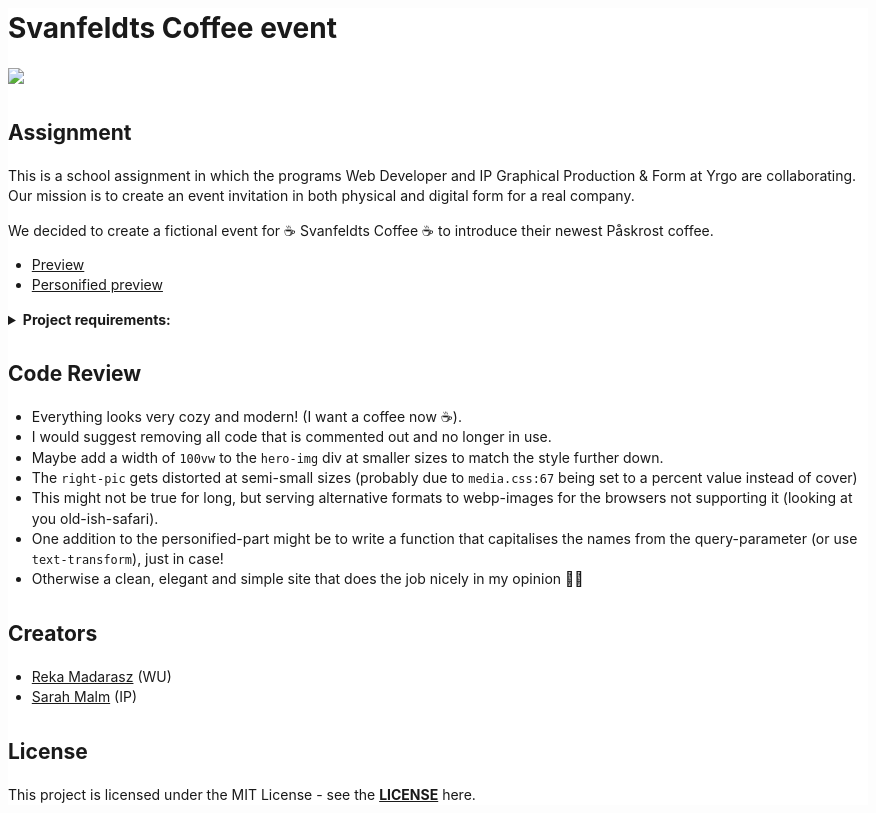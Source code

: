 # Svanfeldts Coffee event

<img src="https://media.giphy.com/media/ge2ckPYYtHJX5mdgiY/giphy.gif" width="100%">

## Assignment

This is a school assignment in which the programs Web Developer and IP Graphical Production & Form at Yrgo are collaborating.
Our mission is to create an event invitation in both physical and digital form for a real company.

We decided to create a fictional event for :coffee: Svanfeldts Coffee :coffee: to introduce their newest Påskrost coffee.

- [Preview](https://event-page-three.vercel.app/)
- [Personified preview](https://event-page-three.vercel.app/?firstname=Sarah&lastname=Malm)

<details><summary><strong>Project requirements:</strong></b></summary></details>

## Code Review

- Everything looks very cozy and modern! (I want a coffee now ☕️).
- I would suggest removing all code that is commented out and no longer in use.
- Maybe add a width of `100vw` to the `hero-img` div at smaller sizes to match the style further down.
- The `right-pic` gets distorted at semi-small sizes (probably due to `media.css:67` being set to a percent value instead of cover)
- This might not be true for long, but serving alternative formats to webp-images for the browsers not supporting it (looking at you old-ish-safari).
- One addition to the personified-part might be to write a function that capitalises the names from the query-parameter (or use `text-transform`), just in case!
- Otherwise a clean, elegant and simple site that does the job nicely in my opinion ✊🏻

## Creators

- [Reka Madarasz](https://github.com/mreka91) (WU)
- [Sarah Malm](https://www.sarahmalm.com/) (IP)

## License

This project is licensed under the MIT License - see the **[LICENSE](https://github.com/mreka91/event-page/blob/main/LICENSE)** here.
